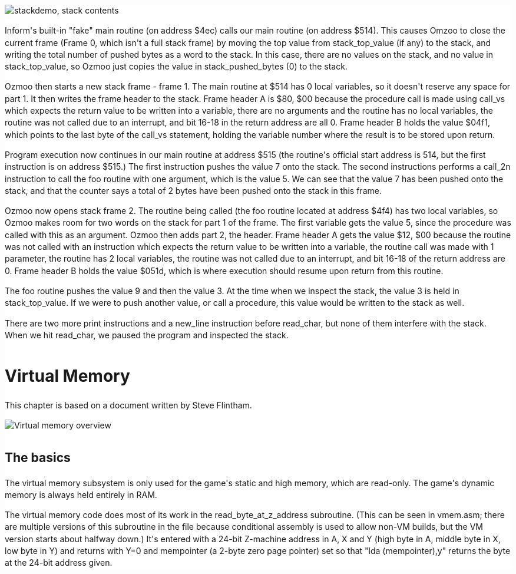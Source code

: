 ![stackdemo, stack contents](stackdemo_contents.png)

Inform's built-in "fake" main routine (on address $4ec) calls our main routine (on address $514). This causes Omzoo to close the current frame (Frame 0, which isn't a full stack frame) by moving the top value from stack_top_value (if any) to the stack, and writing the total number of pushed bytes as a word to the stack. In this case, there are no values on the stack, and no value in stack_top_value, so Ozmoo just copies the value in stack_pushed_bytes (0) to the stack. 

Ozmoo then starts a new stack frame - frame 1. The main routine at $514 has 0 local variables, so it doesn't reserve any space for part 1. It then writes the frame header to the stack. Frame header A is $80, $00 because the procedure call is made using call_vs which expects the return value to be written into a variable, there are no arguments and the routine has no local variables, the routine was not called due to an interrupt, and bit 16-18 in the return address are all 0. Frame header B holds the value $04f1, which points to the last byte of the call_vs statement, holding the variable number where the result is to be stored upon return.

Program execution now continues in our main routine at address $515 (the routine's official start address is 514, but the first instruction is on address $515.) The first instruction pushes the value 7 onto the stack. The second instructions performs a call_2n instruction to call the foo routine with one argument, which is the value 5. We can see that the value 7 has been pushed onto the stack, and that the counter says a total of 2 bytes have been pushed onto the stack in this frame.

Ozmoo now opens stack frame 2. The routine being called (the foo routine located at address $4f4) has two local variables, so Ozmoo makes room for two words on the stack for part 1 of the frame. The first variable gets the value 5, since the procedure was called with this as an argument. Ozmoo then adds part 2, the header. Frame header A gets the value $12, $00 because the routine was not called with an instruction which expects the return value to be written into a variable, the routine call was made with 1 parameter, the routine has 2 local variables, the routine was not called due to an interrupt, and bit 16-18 of the return address are 0. Frame header B holds the value $051d, which is where execution should resume upon return from this routine.

The foo routine pushes the value 9 and then the value 3. At the time when we inspect the stack, the value 3 is held in stack_top_value. If we were to push another value, or call a procedure, this value would be written to the stack as well.

There are two more print instructions and a new_line instruction before read_char, but none of them interfere with the stack. When we hit read_char, we paused the program and inspected the stack.

# Virtual Memory

This chapter is based on a document written by Steve Flintham.

![Virtual memory overview](vm-data-structures.png)

## The basics

The virtual memory subsystem is only used for the game's static and high memory, which are read-only. The game's dynamic memory is always held entirely in RAM.

The virtual memory code does most of its work in the read_byte_at_z_address subroutine. (This can be seen in vmem.asm; there are multiple versions of this subroutine in the file because conditional assembly is used to allow non-VM builds, but the VM version starts about halfway down.) It's entered with a 24-bit Z-machine address in A, X and Y (high byte in A, middle byte in X, low byte in Y) and returns with Y=0 and mempointer (a 2-byte zero page pointer) set so that "lda (mempointer),y" returns the byte at the 24-bit address given.
